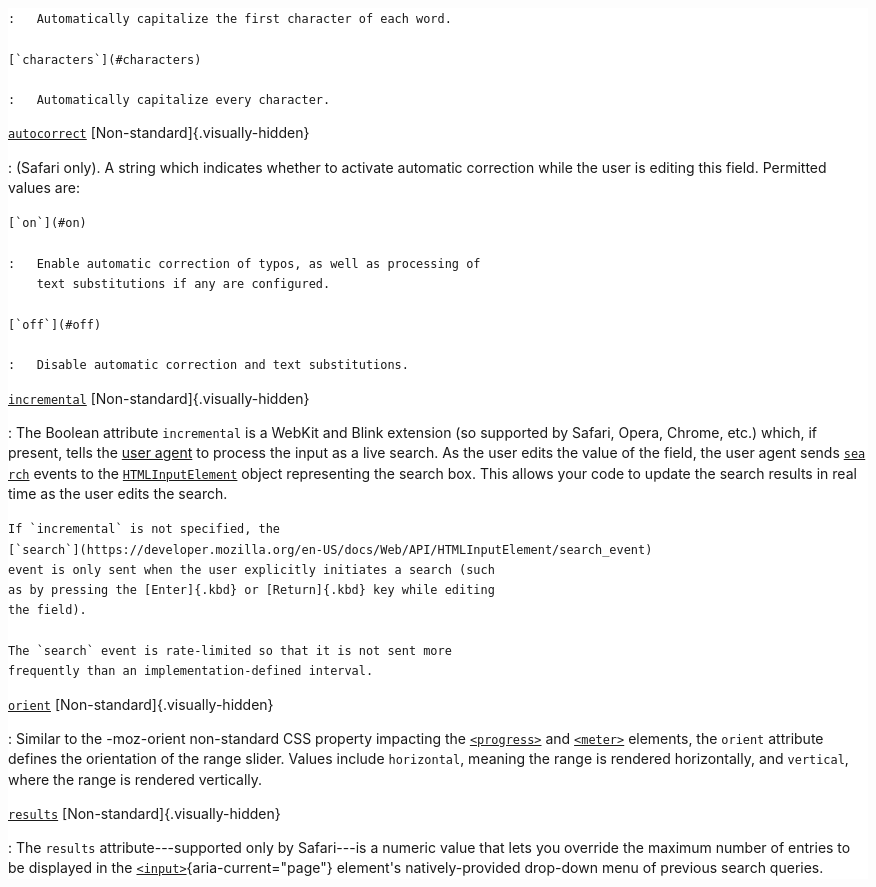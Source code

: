     :   Automatically capitalize the first character of each word.

    [`characters`](#characters)

    :   Automatically capitalize every character.

[`autocorrect`](#autocorrect) [Non-standard]{.visually-hidden}

:   (Safari only). A string which indicates whether to activate
    automatic correction while the user is editing this field. Permitted
    values are:

    [`on`](#on)

    :   Enable automatic correction of typos, as well as processing of
        text substitutions if any are configured.

    [`off`](#off)

    :   Disable automatic correction and text substitutions.

[`incremental`](#incremental) [Non-standard]{.visually-hidden}

:   The Boolean attribute `incremental` is a WebKit and Blink extension
    (so supported by Safari, Opera, Chrome, etc.) which, if present,
    tells the [user
    agent](https://developer.mozilla.org/en-US/docs/Glossary/User_agent)
    to process the input as a live search. As the user edits the value
    of the field, the user agent sends
    [`search`](https://developer.mozilla.org/en-US/docs/Web/API/HTMLInputElement/search_event)
    events to the
    [`HTMLInputElement`](https://developer.mozilla.org/en-US/docs/Web/API/HTMLInputElement)
    object representing the search box. This allows your code to update
    the search results in real time as the user edits the search.

    If `incremental` is not specified, the
    [`search`](https://developer.mozilla.org/en-US/docs/Web/API/HTMLInputElement/search_event)
    event is only sent when the user explicitly initiates a search (such
    as by pressing the [Enter]{.kbd} or [Return]{.kbd} key while editing
    the field).

    The `search` event is rate-limited so that it is not sent more
    frequently than an implementation-defined interval.

[`orient`](#orient) [Non-standard]{.visually-hidden}

:   Similar to the -moz-orient non-standard CSS property impacting the
    [`<progress>`](progress) and [`<meter>`](meter) elements, the
    `orient` attribute defines the orientation of the range slider.
    Values include `horizontal`, meaning the range is rendered
    horizontally, and `vertical`, where the range is rendered
    vertically.

[`results`](#results) [Non-standard]{.visually-hidden}

:   The `results` attribute---supported only by Safari---is a numeric
    value that lets you override the maximum number of entries to be
    displayed in the [`<input>`](input){aria-current="page"} element\'s
    natively-provided drop-down menu of previous search queries.
